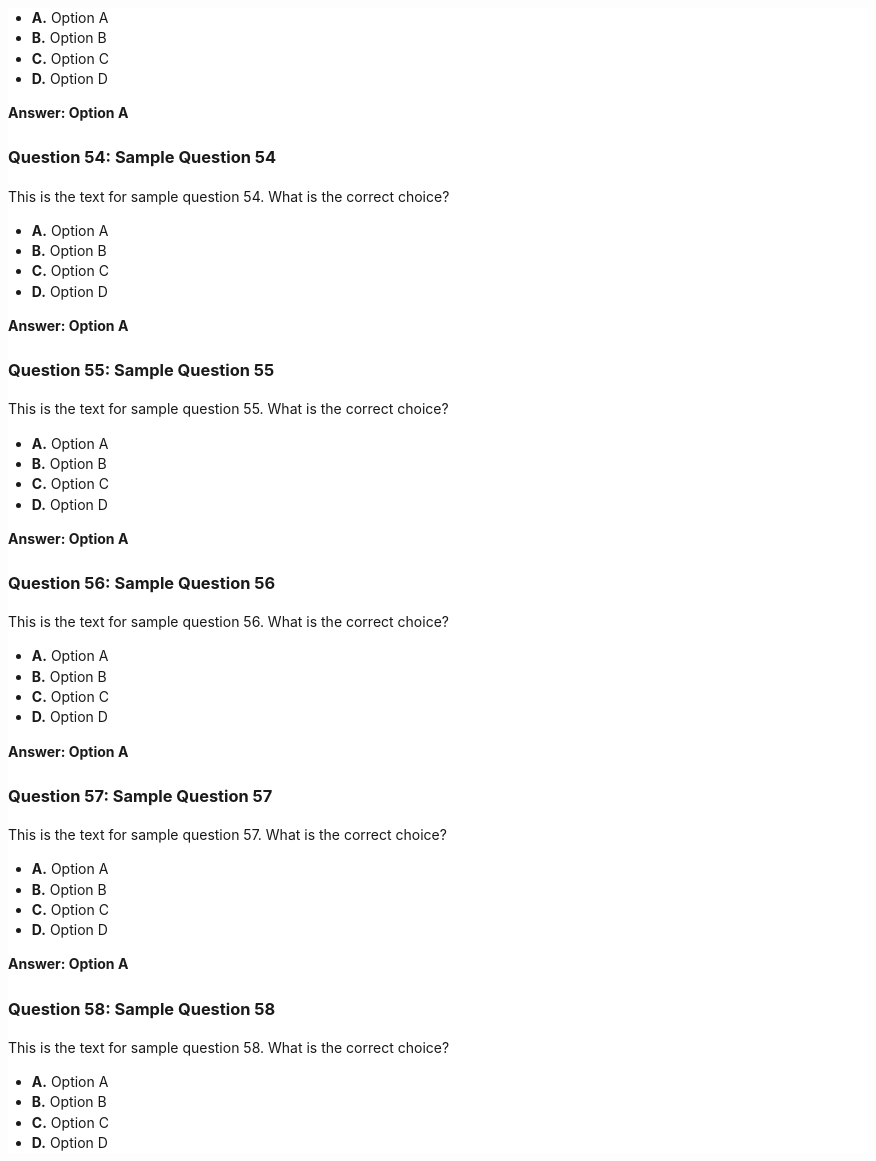 - **A.** Option A
- **B.** Option B
- **C.** Option C
- **D.** Option D

**Answer: Option A**

### Question 54: Sample Question 54

This is the text for sample question 54. What is the correct choice?

- **A.** Option A
- **B.** Option B
- **C.** Option C
- **D.** Option D

**Answer: Option A**

### Question 55: Sample Question 55

This is the text for sample question 55. What is the correct choice?

- **A.** Option A
- **B.** Option B
- **C.** Option C
- **D.** Option D

**Answer: Option A**

### Question 56: Sample Question 56

This is the text for sample question 56. What is the correct choice?

- **A.** Option A
- **B.** Option B
- **C.** Option C
- **D.** Option D

**Answer: Option A**

### Question 57: Sample Question 57

This is the text for sample question 57. What is the correct choice?

- **A.** Option A
- **B.** Option B
- **C.** Option C
- **D.** Option D

**Answer: Option A**

### Question 58: Sample Question 58

This is the text for sample question 58. What is the correct choice?

- **A.** Option A
- **B.** Option B
- **C.** Option C
- **D.** Option D
